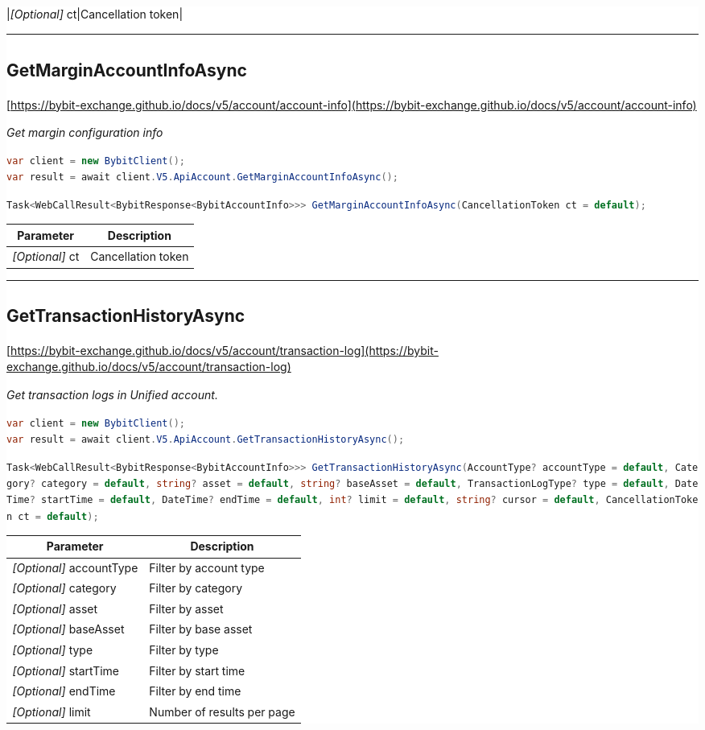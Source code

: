 |_[Optional]_ ct|Cancellation token|

</p>

***

## GetMarginAccountInfoAsync  

[https://bybit-exchange.github.io/docs/v5/account/account-info](https://bybit-exchange.github.io/docs/v5/account/account-info)  
<p>

*Get margin configuration info*  

```csharp  
var client = new BybitClient();  
var result = await client.V5.ApiAccount.GetMarginAccountInfoAsync();  
```  

```csharp  
Task<WebCallResult<BybitResponse<BybitAccountInfo>>> GetMarginAccountInfoAsync(CancellationToken ct = default);  
```  

|Parameter|Description|
|---|---|
|_[Optional]_ ct|Cancellation token|

</p>

***

## GetTransactionHistoryAsync  

[https://bybit-exchange.github.io/docs/v5/account/transaction-log](https://bybit-exchange.github.io/docs/v5/account/transaction-log)  
<p>

*Get transaction logs in Unified account.*  

```csharp  
var client = new BybitClient();  
var result = await client.V5.ApiAccount.GetTransactionHistoryAsync();  
```  

```csharp  
Task<WebCallResult<BybitResponse<BybitAccountInfo>>> GetTransactionHistoryAsync(AccountType? accountType = default, Category? category = default, string? asset = default, string? baseAsset = default, TransactionLogType? type = default, DateTime? startTime = default, DateTime? endTime = default, int? limit = default, string? cursor = default, CancellationToken ct = default);  
```  

|Parameter|Description|
|---|---|
|_[Optional]_ accountType|Filter by account type|
|_[Optional]_ category|Filter by category|
|_[Optional]_ asset|Filter by asset|
|_[Optional]_ baseAsset|Filter by base asset|
|_[Optional]_ type|Filter by type|
|_[Optional]_ startTime|Filter by start time|
|_[Optional]_ endTime|Filter by end time|
|_[Optional]_ limit|Number of results per page|